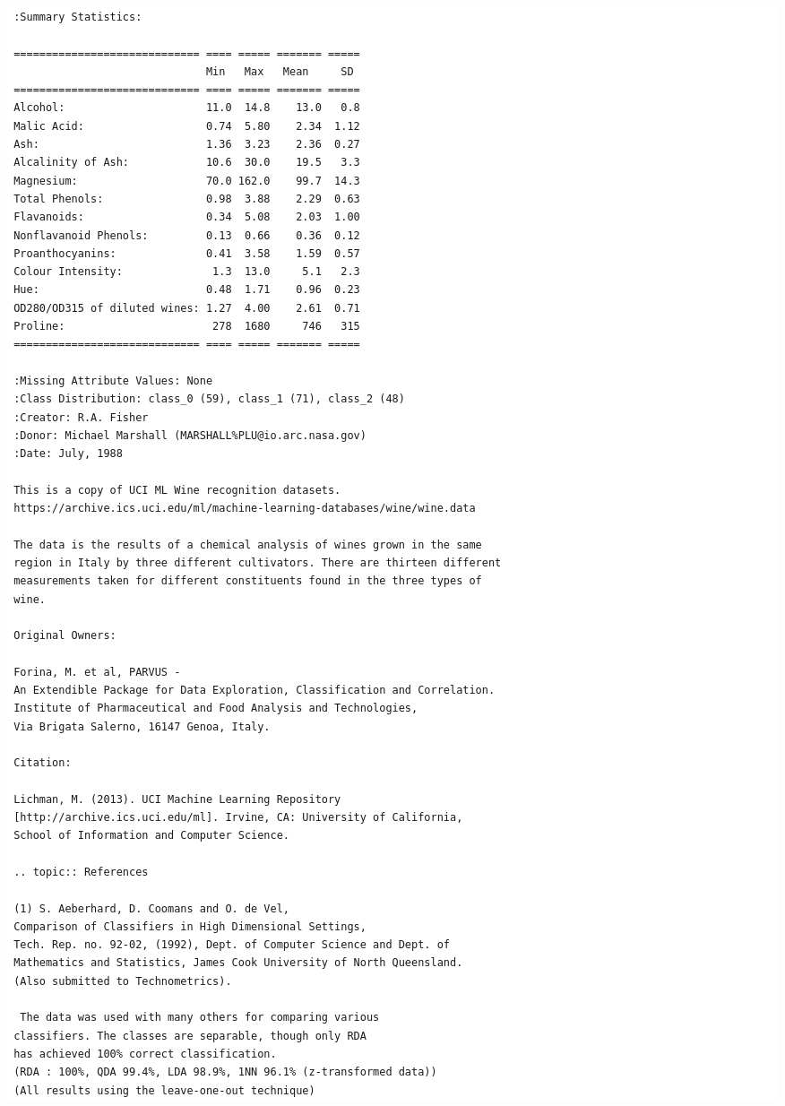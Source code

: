      :Summary Statistics:

     ============================= ==== ===== ======= =====
                                   Min   Max   Mean     SD
     ============================= ==== ===== ======= =====
     Alcohol:                      11.0  14.8    13.0   0.8
     Malic Acid:                   0.74  5.80    2.34  1.12
     Ash:                          1.36  3.23    2.36  0.27
     Alcalinity of Ash:            10.6  30.0    19.5   3.3
     Magnesium:                    70.0 162.0    99.7  14.3
     Total Phenols:                0.98  3.88    2.29  0.63
     Flavanoids:                   0.34  5.08    2.03  1.00
     Nonflavanoid Phenols:         0.13  0.66    0.36  0.12
     Proanthocyanins:              0.41  3.58    1.59  0.57
     Colour Intensity:              1.3  13.0     5.1   2.3
     Hue:                          0.48  1.71    0.96  0.23
     OD280/OD315 of diluted wines: 1.27  4.00    2.61  0.71
     Proline:                       278  1680     746   315
     ============================= ==== ===== ======= =====

     :Missing Attribute Values: None
     :Class Distribution: class_0 (59), class_1 (71), class_2 (48)
     :Creator: R.A. Fisher
     :Donor: Michael Marshall (MARSHALL%PLU@io.arc.nasa.gov)
     :Date: July, 1988

     This is a copy of UCI ML Wine recognition datasets.
     https://archive.ics.uci.edu/ml/machine-learning-databases/wine/wine.data

     The data is the results of a chemical analysis of wines grown in the same
     region in Italy by three different cultivators. There are thirteen different
     measurements taken for different constituents found in the three types of
     wine.

     Original Owners: 

     Forina, M. et al, PARVUS - 
     An Extendible Package for Data Exploration, Classification and Correlation. 
     Institute of Pharmaceutical and Food Analysis and Technologies,
     Via Brigata Salerno, 16147 Genoa, Italy.

     Citation:

     Lichman, M. (2013). UCI Machine Learning Repository
     [http://archive.ics.uci.edu/ml]. Irvine, CA: University of California,
     School of Information and Computer Science. 

     .. topic:: References

     (1) S. Aeberhard, D. Coomans and O. de Vel, 
     Comparison of Classifiers in High Dimensional Settings, 
     Tech. Rep. no. 92-02, (1992), Dept. of Computer Science and Dept. of  
     Mathematics and Statistics, James Cook University of North Queensland. 
     (Also submitted to Technometrics). 

      The data was used with many others for comparing various 
     classifiers. The classes are separable, though only RDA 
     has achieved 100% correct classification. 
     (RDA : 100%, QDA 99.4%, LDA 98.9%, 1NN 96.1% (z-transformed data)) 
     (All results using the leave-one-out technique) 


[^1]: 欧氏距离、马氏距离、……